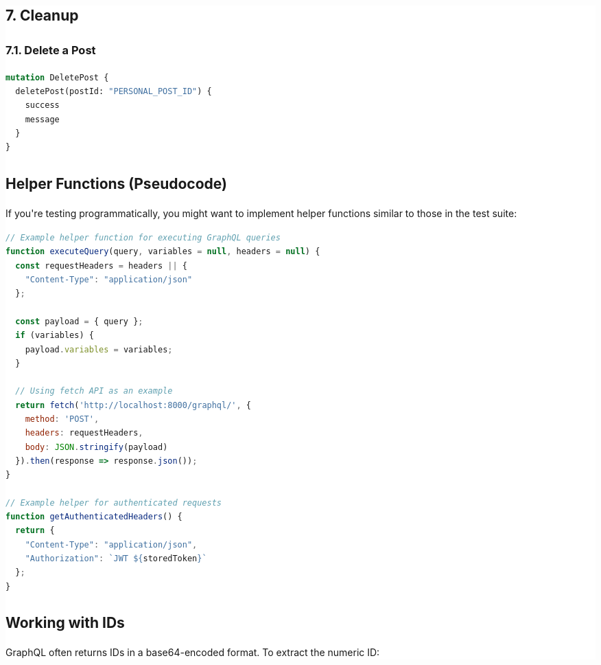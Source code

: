 ## 7. Cleanup

### 7.1. Delete a Post

```graphql
mutation DeletePost {
  deletePost(postId: "PERSONAL_POST_ID") {
    success
    message
  }
}
```

## Helper Functions (Pseudocode)

If you're testing programmatically, you might want to implement helper functions similar to those in the test suite:

```javascript
// Example helper function for executing GraphQL queries
function executeQuery(query, variables = null, headers = null) {
  const requestHeaders = headers || {
    "Content-Type": "application/json"
  };
  
  const payload = { query };
  if (variables) {
    payload.variables = variables;
  }
  
  // Using fetch API as an example
  return fetch('http://localhost:8000/graphql/', {
    method: 'POST',
    headers: requestHeaders,
    body: JSON.stringify(payload)
  }).then(response => response.json());
}

// Example helper for authenticated requests
function getAuthenticatedHeaders() {
  return {
    "Content-Type": "application/json",
    "Authorization": `JWT ${storedToken}`
  };
}
```

## Working with IDs

GraphQL often returns IDs in a base64-encoded format. To extract the numeric ID:
